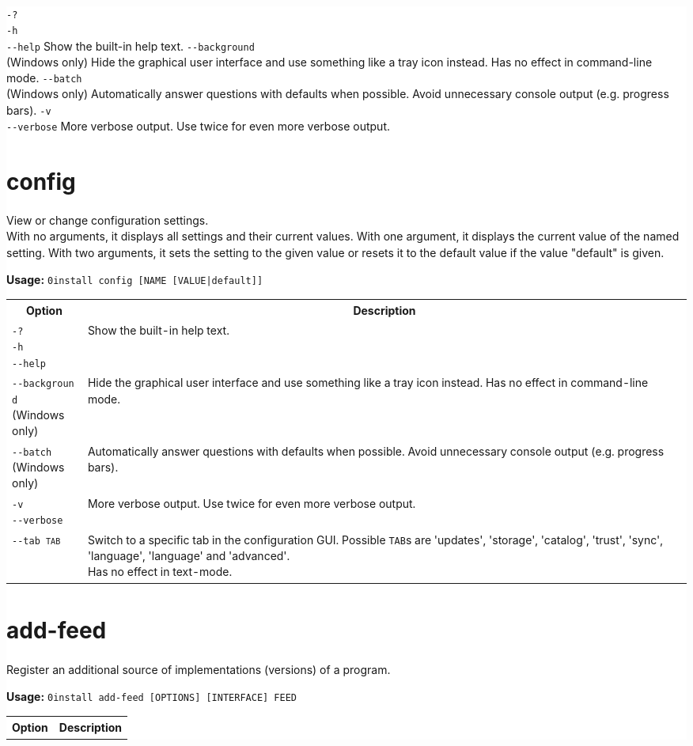   <td><nobr><code>-?</code></nobr><br/><nobr><code>-h</code></nobr><br/><nobr><code>--help</code></nobr></td>
  <td>Show the built-in help text.</td>
</tr>
<tr>
  <td><nobr><code>--background</code></nobr><br>(Windows only)</td>
  <td>Hide the graphical user interface and use something like a tray icon instead. Has no effect in command-line mode.</td>
</tr>
<tr>
  <td><nobr><code>--batch</code></nobr><br>(Windows only)</td>
  <td>Automatically answer questions with defaults when possible. Avoid unnecessary console output (e.g. progress bars).</td>
</tr>
<tr>
  <td><nobr><code>-v</code></nobr><br/><nobr><code>--verbose</code></nobr></td>
  <td>More verbose output. Use twice for even more verbose output.</td>
</tr>
</table>
<a name='config'></a><h1>config</h1>
<p>View or change configuration settings.
<br/>With no arguments, it displays all settings and their current values. With one argument, it displays the current value of the named setting. With two arguments, it sets the setting to the given value or resets it to the default value if the value &quot;default&quot; is given.</p>
<p><b>Usage:</b> <code>0install config [NAME [VALUE|default]]</code></p>
<table>
<tr>
  <th>Option</th>
  <th>Description</th>
</tr>
<tr>
  <td><nobr><code>-?</code></nobr><br/><nobr><code>-h</code></nobr><br/><nobr><code>--help</code></nobr></td>
  <td>Show the built-in help text.</td>
</tr>
<tr>
  <td><nobr><code>--background</code></nobr><br>(Windows only)</td>
  <td>Hide the graphical user interface and use something like a tray icon instead. Has no effect in command-line mode.</td>
</tr>
<tr>
  <td><nobr><code>--batch</code></nobr><br>(Windows only)</td>
  <td>Automatically answer questions with defaults when possible. Avoid unnecessary console output (e.g. progress bars).</td>
</tr>
<tr>
  <td><nobr><code>-v</code></nobr><br/><nobr><code>--verbose</code></nobr></td>
  <td>More verbose output. Use twice for even more verbose output.</td>
</tr>
<tr>
  <td><nobr><code>--tab <code>TAB</code></code></nobr></td>
  <td>Switch to a specific tab in the configuration GUI. Possible <code>TAB</code>s are &#39;updates&#39;, &#39;storage&#39;, &#39;catalog&#39;, &#39;trust&#39;, &#39;sync&#39;, &#39;language&#39;, &#39;language&#39; and &#39;advanced&#39;.
<br/>Has no effect in text-mode.</td>
</tr>
</table>
<a name='add-feed'></a><h1>add-feed</h1>
<p>Register an additional source of implementations (versions) of a program.</p>
<p><b>Usage:</b> <code>0install add-feed [OPTIONS] [INTERFACE] FEED</code></p>
<table>
<tr>
  <th>Option</th>
  <th>Description</th>